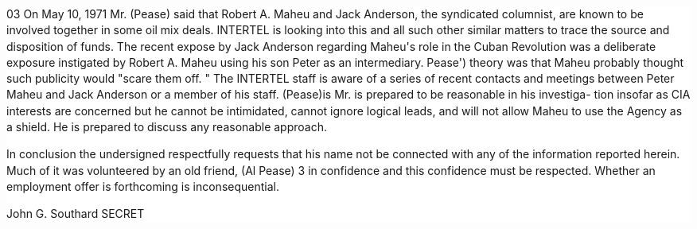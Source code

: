 03
On May 10, 1971 Mr. (Pease) said that Robert A. Maheu
and Jack Anderson, the syndicated columnist, are known to be
involved together in some oil mix deals. INTERTEL is looking
into this and all such other similar matters to trace the source
and disposition of funds. The recent expose by Jack Anderson
regarding Maheu's role in the Cuban Revolution was a deliberate
exposure instigated by Robert A. Maheu using his son Peter as
an intermediary. Pease') theory was that Maheu probably thought
such publicity would "scare them off. " The INTERTEL staff is
aware of a series of recent contacts and meetings between Peter
Maheu and Jack Anderson or a member of his staff.
(Pease)is
Mr.
is prepared to be reasonable in his investiga-
tion insofar as CIA interests are concerned but he cannot be
intimidated, cannot ignore logical leads, and will not allow Maheu
to use the Agency as a shield. He is prepared to discuss any
reasonable approach.

In conclusion the undersigned respectfully requests that
his name not be connected with any of the information reported
herein. Much of it was volunteered by an old friend, (Al Pease) 3
in confidence and this confidence must be respected. Whether
an employment offer is forthcoming is inconsequential.

John G. Southard
SECRET
